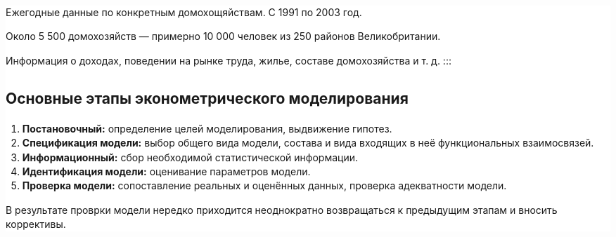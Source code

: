   Ежегодные данные по конкретным домохощяйствам. С 1991 по 2003 год.

  Около 5 500 домохозяйств — примерно 10 000 человек из 250 районов Великобритании.

  Информация о доходах, поведении на рынке труда, жилье, составе домохозяйства и т. д.
  :::

## Основные этапы эконометрического моделирования

1. **Постановочный:** определение целей моделирования, выдвижение гипотез.
2. **Спецификация модели:** выбор общего вида модели, состава и вида входящих в неё функциональных взаимосвязей.
3. **Информационный:** сбор необходимой статистической информации.
4. **Идентификация модели:** оценивание параметров модели.
5. **Проверка модели:** сопоставление реальных и оценённых данных, проверка адекватности модели.

В результате проврки модели нередко приходится неоднократно возвращаться к предыдущим этапам и вносить коррективы.